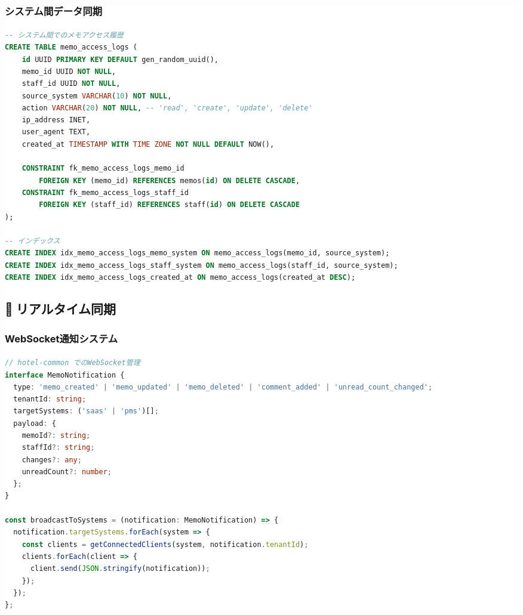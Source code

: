 ### システム間データ同期

```sql
-- システム間でのメモアクセス履歴
CREATE TABLE memo_access_logs (
    id UUID PRIMARY KEY DEFAULT gen_random_uuid(),
    memo_id UUID NOT NULL,
    staff_id UUID NOT NULL,
    source_system VARCHAR(10) NOT NULL,
    action VARCHAR(20) NOT NULL, -- 'read', 'create', 'update', 'delete'
    ip_address INET,
    user_agent TEXT,
    created_at TIMESTAMP WITH TIME ZONE NOT NULL DEFAULT NOW(),
    
    CONSTRAINT fk_memo_access_logs_memo_id 
        FOREIGN KEY (memo_id) REFERENCES memos(id) ON DELETE CASCADE,
    CONSTRAINT fk_memo_access_logs_staff_id 
        FOREIGN KEY (staff_id) REFERENCES staff(id) ON DELETE CASCADE
);

-- インデックス
CREATE INDEX idx_memo_access_logs_memo_system ON memo_access_logs(memo_id, source_system);
CREATE INDEX idx_memo_access_logs_staff_system ON memo_access_logs(staff_id, source_system);
CREATE INDEX idx_memo_access_logs_created_at ON memo_access_logs(created_at DESC);
```

## 🔄 リアルタイム同期

### WebSocket通知システム

```typescript
// hotel-common でのWebSocket管理
interface MemoNotification {
  type: 'memo_created' | 'memo_updated' | 'memo_deleted' | 'comment_added' | 'unread_count_changed';
  tenantId: string;
  targetSystems: ('saas' | 'pms')[];
  payload: {
    memoId?: string;
    staffId?: string;
    changes?: any;
    unreadCount?: number;
  };
}

const broadcastToSystems = (notification: MemoNotification) => {
  notification.targetSystems.forEach(system => {
    const clients = getConnectedClients(system, notification.tenantId);
    clients.forEach(client => {
      client.send(JSON.stringify(notification));
    });
  });
};
```
